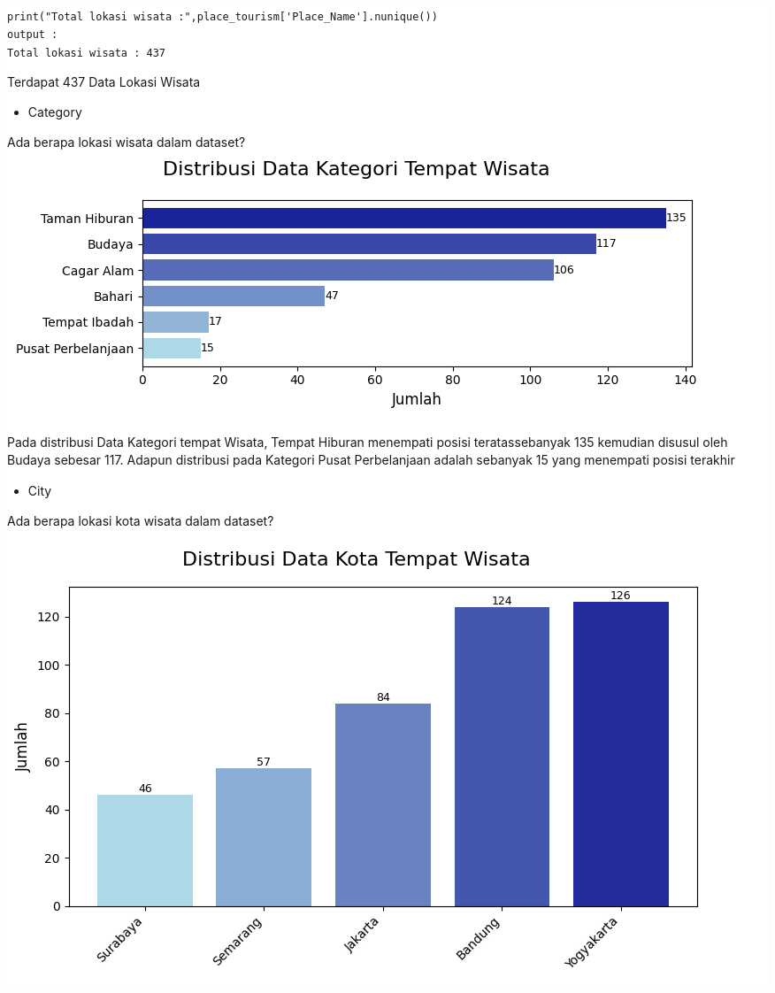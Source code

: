 ```
print("Total lokasi wisata :",place_tourism['Place_Name'].nunique())
output :
Total lokasi wisata : 437
```
Terdapat 437 Data Lokasi Wisata 

- Category

Ada berapa lokasi wisata dalam dataset?
![](https://raw.githubusercontent.com/farhanrn/Indonesia-Tourism-Recommender-System/refs/heads/main/src/EDA-CATEGORY.png)

Pada distribusi Data Kategori tempat Wisata, Tempat Hiburan menempati posisi teratassebanyak 135 kemudian disusul oleh Budaya sebesar 117. Adapun distribusi pada Kategori Pusat Perbelanjaan adalah sebanyak 15 yang menempati posisi terakhir

- City

Ada berapa lokasi kota wisata dalam dataset?

![](https://raw.githubusercontent.com/farhanrn/Indonesia-Tourism-Recommender-System/refs/heads/main/src/EDA-CITY.png)

